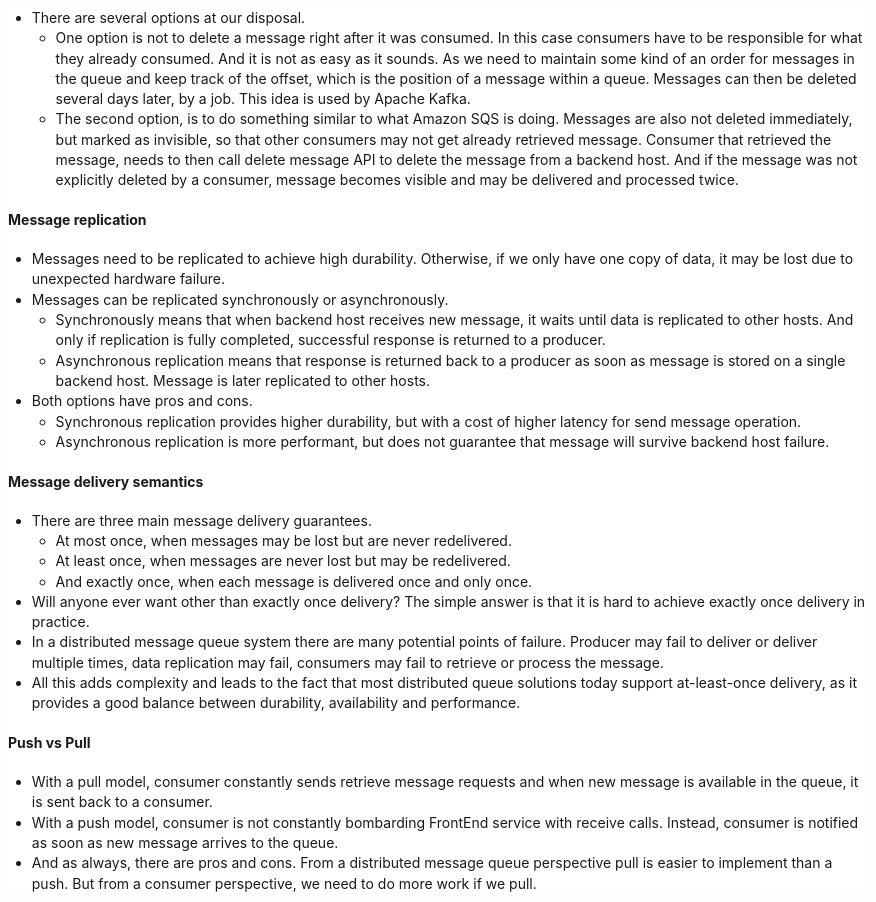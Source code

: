 * There are several options at our disposal.
  * One option is not to delete a message right after it was consumed. In this case consumers have to be responsible for what they already consumed. And it is not as easy as it sounds. As we need to maintain some kind of an order for messages in the queue and keep track of the offset, which is the position of a message within a queue. Messages can then be deleted several days later, by a job. This idea is used by Apache Kafka.
  * The second option, is to do something similar to what Amazon SQS is doing. Messages are also not deleted immediately, but marked as invisible, so that other consumers may not get already retrieved message. Consumer that retrieved the message, needs to then call delete message API to delete the message from a backend host. And if the message was not explicitly deleted by a consumer, message becomes visible and may be delivered and processed twice.

#### Message replication <a id="message-replication"></a>

* Messages need to be replicated to achieve high durability. Otherwise, if we only have one copy of data, it may be lost due to unexpected hardware failure.
* Messages can be replicated synchronously or asynchronously.
  * Synchronously means that when backend host receives new message, it waits until data is replicated to other hosts. And only if replication is fully completed, successful response is returned to a producer.
  * Asynchronous replication means that response is returned back to a producer as soon as message is stored on a single backend host. Message is later replicated to other hosts.
* Both options have pros and cons.
  * Synchronous replication provides higher durability, but with a cost of higher latency for send message operation.
  * Asynchronous replication is more performant, but does not guarantee that message will survive backend host failure.

#### Message delivery semantics <a id="message-delivery-semantics"></a>

* There are three main message delivery guarantees.
  * At most once, when messages may be lost but are never redelivered.
  * At least once, when messages are never lost but may be redelivered.
  * And exactly once, when each message is delivered once and only once.
* Will anyone ever want other than exactly once delivery? The simple answer is that it is hard to achieve exactly once delivery in practice.
* In a distributed message queue system there are many potential points of failure. Producer may fail to deliver or deliver multiple times, data replication may fail, consumers may fail to retrieve or process the message.
* All this adds complexity and leads to the fact that most distributed queue solutions today support at-least-once delivery, as it provides a good balance between durability, availability and performance.

#### Push vs Pull <a id="push-vs-pull"></a>

* With a pull model, consumer constantly sends retrieve message requests and when new message is available in the queue, it is sent back to a consumer.
* With a push model, consumer is not constantly bombarding FrontEnd service with receive calls. Instead, consumer is notified as soon as new message arrives to the queue.
* And as always, there are pros and cons. From a distributed message queue perspective pull is easier to implement than a push. But from a consumer perspective, we need to do more work if we pull.
